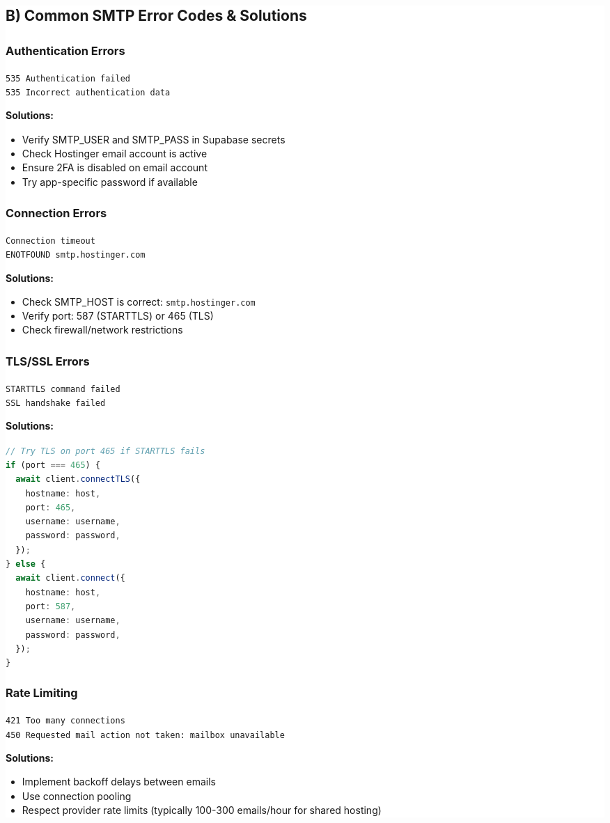 
## B) Common SMTP Error Codes & Solutions

### Authentication Errors
```
535 Authentication failed
535 Incorrect authentication data
```
**Solutions:**
- Verify SMTP_USER and SMTP_PASS in Supabase secrets
- Check Hostinger email account is active
- Ensure 2FA is disabled on email account
- Try app-specific password if available

### Connection Errors
```
Connection timeout
ENOTFOUND smtp.hostinger.com
```
**Solutions:**
- Check SMTP_HOST is correct: `smtp.hostinger.com`
- Verify port: 587 (STARTTLS) or 465 (TLS)
- Check firewall/network restrictions

### TLS/SSL Errors
```
STARTTLS command failed
SSL handshake failed
```
**Solutions:**
```typescript
// Try TLS on port 465 if STARTTLS fails
if (port === 465) {
  await client.connectTLS({
    hostname: host,
    port: 465,
    username: username,
    password: password,
  });
} else {
  await client.connect({
    hostname: host,
    port: 587,
    username: username,
    password: password,
  });
}
```

### Rate Limiting
```
421 Too many connections
450 Requested mail action not taken: mailbox unavailable
```
**Solutions:**
- Implement backoff delays between emails
- Use connection pooling
- Respect provider rate limits (typically 100-300 emails/hour for shared hosting)
